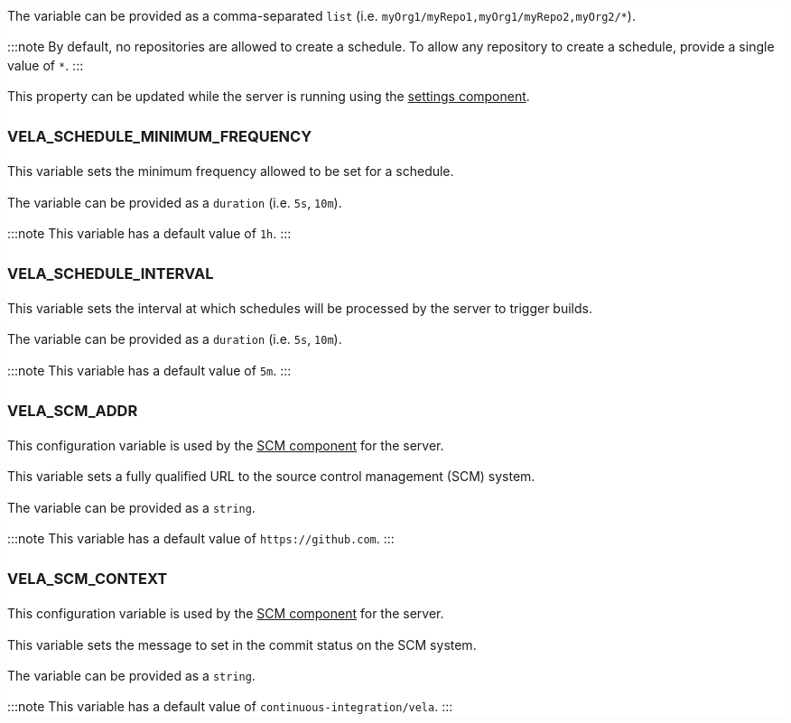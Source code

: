 The variable can be provided as a comma-separated `list` (i.e. `myOrg1/myRepo1,myOrg1/myRepo2,myOrg2/*`).

:::note
By default, no repositories are allowed to create a schedule. To allow any repository to create a schedule, provide a single value of `*`.
:::

This property can be updated while the server is running using the [settings component](/docs/reference/installation/server/settings.md).

### VELA_SCHEDULE_MINIMUM_FREQUENCY

This variable sets the minimum frequency allowed to be set for a schedule.

The variable can be provided as a `duration` (i.e. `5s`, `10m`).

:::note
This variable has a default value of `1h`.
:::

### VELA_SCHEDULE_INTERVAL

This variable sets the interval at which schedules will be processed by the server to trigger builds.

The variable can be provided as a `duration` (i.e. `5s`, `10m`).

:::note
This variable has a default value of `5m`.
:::

### VELA_SCM_ADDR

This configuration variable is used by the [SCM component](/docs/reference/installation/server/scm.md) for the server.

This variable sets a fully qualified URL to the source control management (SCM) system.

The variable can be provided as a `string`.

:::note
This variable has a default value of `https://github.com`.
:::

### VELA_SCM_CONTEXT

This configuration variable is used by the [SCM component](/docs/reference/installation/server/scm.md) for the server.

This variable sets the message to set in the commit status on the SCM system.

The variable can be provided as a `string`.

:::note
This variable has a default value of `continuous-integration/vela`.
:::
